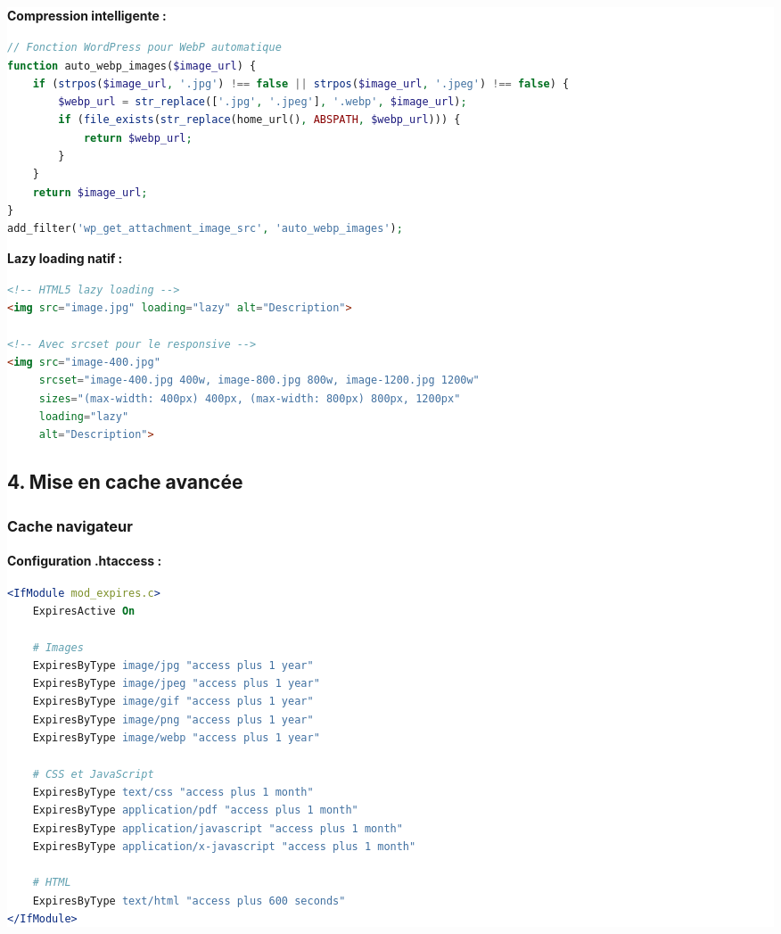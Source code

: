 **Compression intelligente :**
```php
// Fonction WordPress pour WebP automatique
function auto_webp_images($image_url) {
    if (strpos($image_url, '.jpg') !== false || strpos($image_url, '.jpeg') !== false) {
        $webp_url = str_replace(['.jpg', '.jpeg'], '.webp', $image_url);
        if (file_exists(str_replace(home_url(), ABSPATH, $webp_url))) {
            return $webp_url;
        }
    }
    return $image_url;
}
add_filter('wp_get_attachment_image_src', 'auto_webp_images');
```

**Lazy loading natif :**
```html
<!-- HTML5 lazy loading -->
<img src="image.jpg" loading="lazy" alt="Description">

<!-- Avec srcset pour le responsive -->
<img src="image-400.jpg" 
     srcset="image-400.jpg 400w, image-800.jpg 800w, image-1200.jpg 1200w"
     sizes="(max-width: 400px) 400px, (max-width: 800px) 800px, 1200px"
     loading="lazy" 
     alt="Description">
```

## 4. Mise en cache avancée

### Cache navigateur

**Configuration .htaccess :**
```apache
<IfModule mod_expires.c>
    ExpiresActive On
    
    # Images
    ExpiresByType image/jpg "access plus 1 year"
    ExpiresByType image/jpeg "access plus 1 year"
    ExpiresByType image/gif "access plus 1 year"
    ExpiresByType image/png "access plus 1 year"
    ExpiresByType image/webp "access plus 1 year"
    
    # CSS et JavaScript
    ExpiresByType text/css "access plus 1 month"
    ExpiresByType application/pdf "access plus 1 month"
    ExpiresByType application/javascript "access plus 1 month"
    ExpiresByType application/x-javascript "access plus 1 month"
    
    # HTML
    ExpiresByType text/html "access plus 600 seconds"
</IfModule>
```
